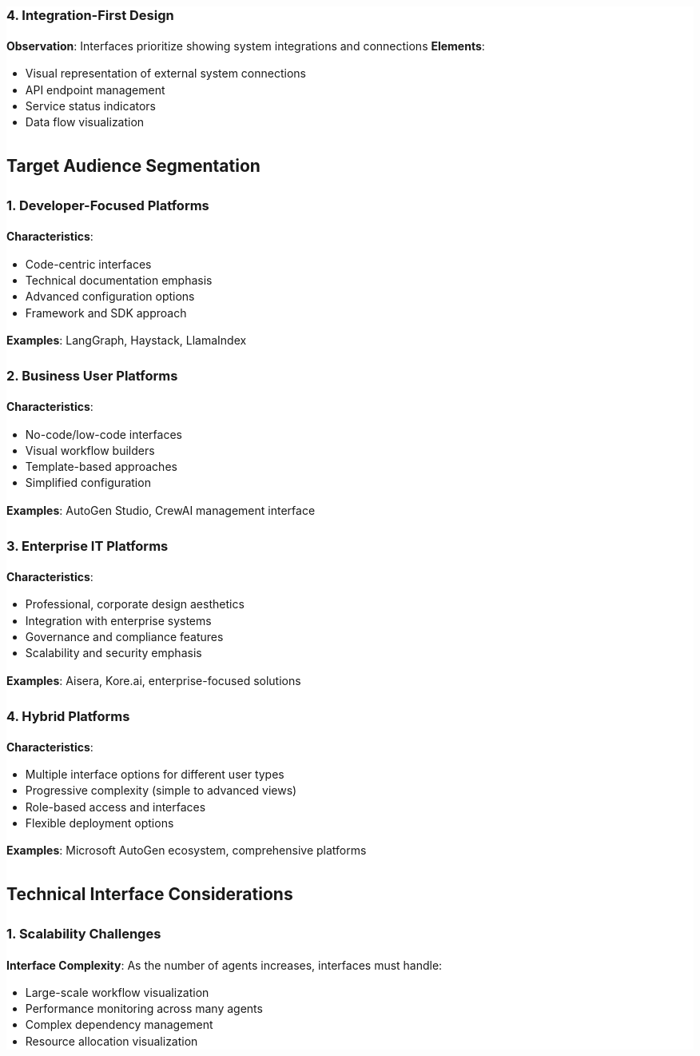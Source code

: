 ### 4. Integration-First Design
**Observation**: Interfaces prioritize showing system integrations and connections
**Elements**:
- Visual representation of external system connections
- API endpoint management
- Service status indicators
- Data flow visualization

## Target Audience Segmentation

### 1. Developer-Focused Platforms
**Characteristics**:
- Code-centric interfaces
- Technical documentation emphasis
- Advanced configuration options
- Framework and SDK approach

**Examples**: LangGraph, Haystack, LlamaIndex

### 2. Business User Platforms
**Characteristics**:
- No-code/low-code interfaces
- Visual workflow builders
- Template-based approaches
- Simplified configuration

**Examples**: AutoGen Studio, CrewAI management interface

### 3. Enterprise IT Platforms
**Characteristics**:
- Professional, corporate design aesthetics
- Integration with enterprise systems
- Governance and compliance features
- Scalability and security emphasis

**Examples**: Aisera, Kore.ai, enterprise-focused solutions

### 4. Hybrid Platforms
**Characteristics**:
- Multiple interface options for different user types
- Progressive complexity (simple to advanced views)
- Role-based access and interfaces
- Flexible deployment options

**Examples**: Microsoft AutoGen ecosystem, comprehensive platforms


## Technical Interface Considerations

### 1. Scalability Challenges
**Interface Complexity**: As the number of agents increases, interfaces must handle:
- Large-scale workflow visualization
- Performance monitoring across many agents
- Complex dependency management
- Resource allocation visualization
